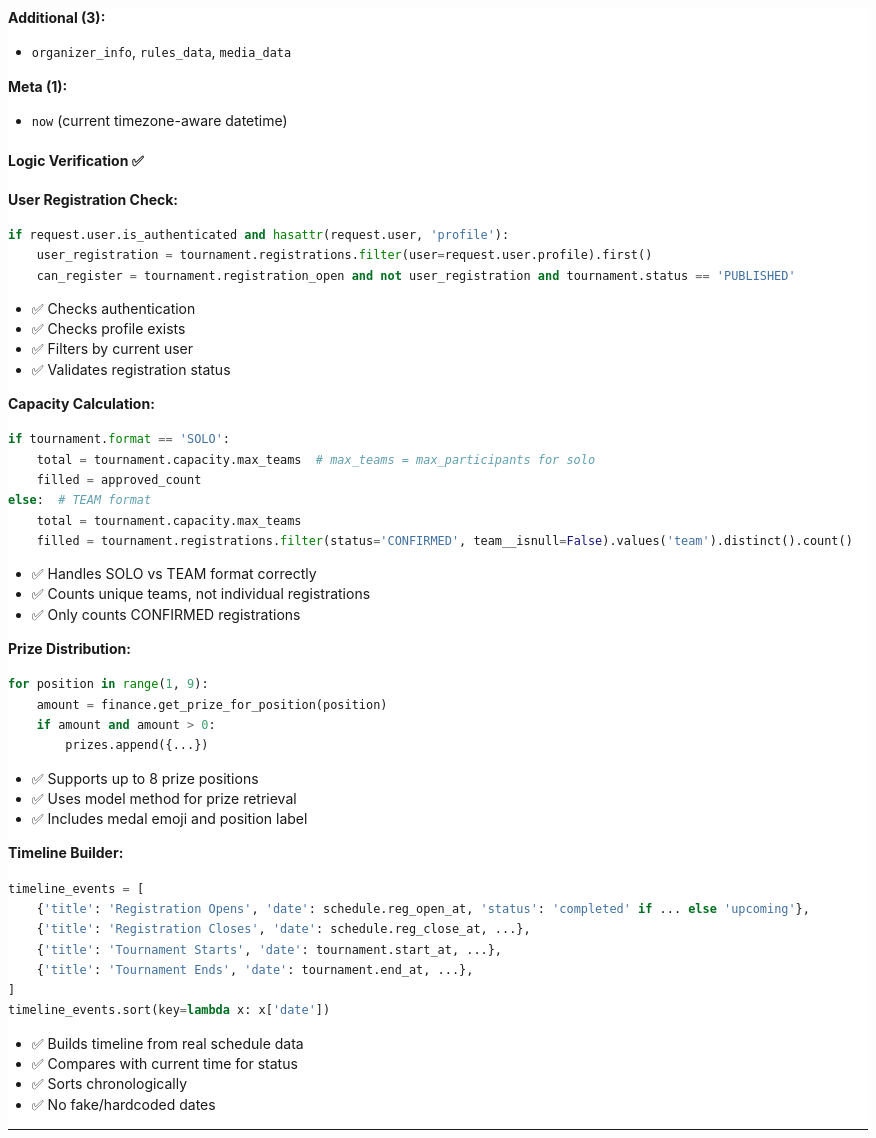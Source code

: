 **Additional (3):**
- `organizer_info`, `rules_data`, `media_data`

**Meta (1):**
- `now` (current timezone-aware datetime)

#### Logic Verification ✅

**User Registration Check:**
```python
if request.user.is_authenticated and hasattr(request.user, 'profile'):
    user_registration = tournament.registrations.filter(user=request.user.profile).first()
    can_register = tournament.registration_open and not user_registration and tournament.status == 'PUBLISHED'
```
- ✅ Checks authentication
- ✅ Checks profile exists
- ✅ Filters by current user
- ✅ Validates registration status

**Capacity Calculation:**
```python
if tournament.format == 'SOLO':
    total = tournament.capacity.max_teams  # max_teams = max_participants for solo
    filled = approved_count
else:  # TEAM format
    total = tournament.capacity.max_teams
    filled = tournament.registrations.filter(status='CONFIRMED', team__isnull=False).values('team').distinct().count()
```
- ✅ Handles SOLO vs TEAM format correctly
- ✅ Counts unique teams, not individual registrations
- ✅ Only counts CONFIRMED registrations

**Prize Distribution:**
```python
for position in range(1, 9):
    amount = finance.get_prize_for_position(position)
    if amount and amount > 0:
        prizes.append({...})
```
- ✅ Supports up to 8 prize positions
- ✅ Uses model method for prize retrieval
- ✅ Includes medal emoji and position label

**Timeline Builder:**
```python
timeline_events = [
    {'title': 'Registration Opens', 'date': schedule.reg_open_at, 'status': 'completed' if ... else 'upcoming'},
    {'title': 'Registration Closes', 'date': schedule.reg_close_at, ...},
    {'title': 'Tournament Starts', 'date': tournament.start_at, ...},
    {'title': 'Tournament Ends', 'date': tournament.end_at, ...},
]
timeline_events.sort(key=lambda x: x['date'])
```
- ✅ Builds timeline from real schedule data
- ✅ Compares with current time for status
- ✅ Sorts chronologically
- ✅ No fake/hardcoded dates

---